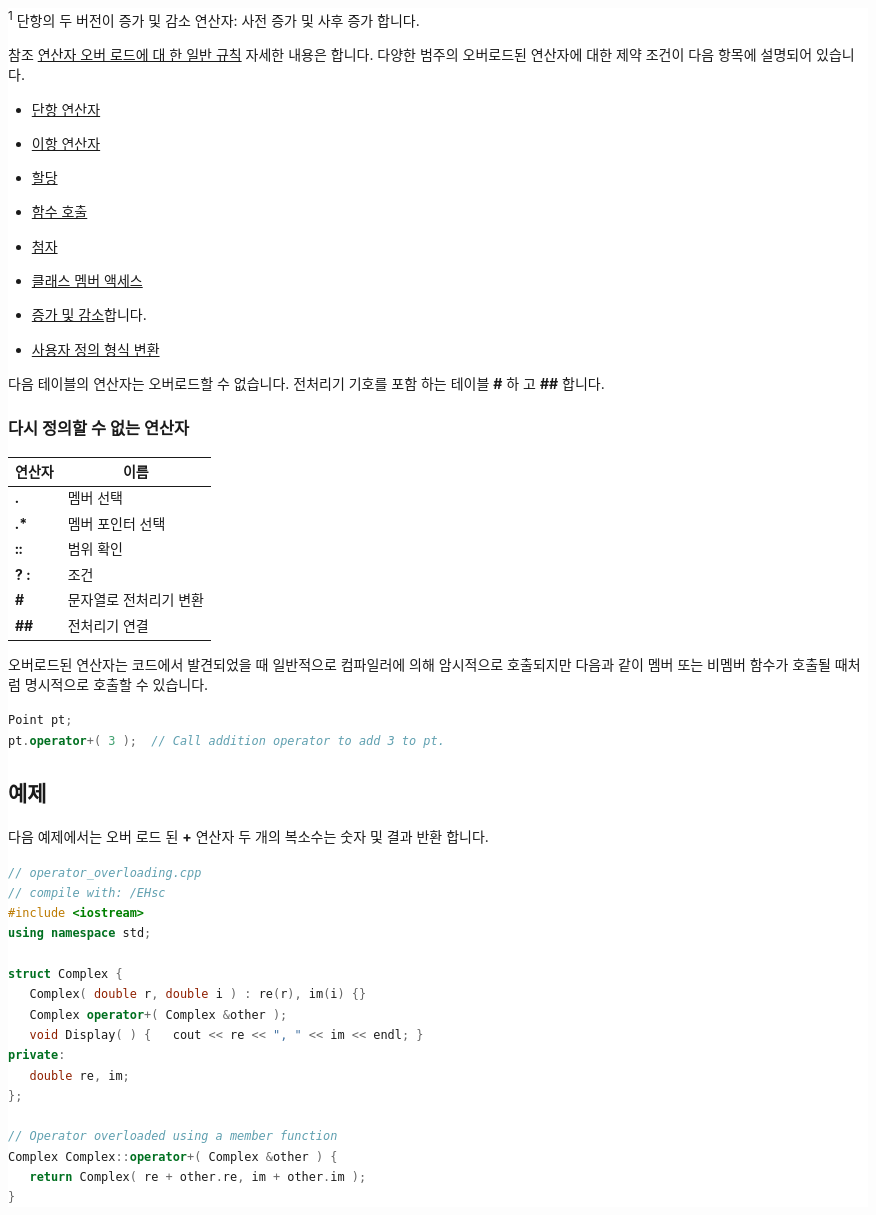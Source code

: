 <sup>1</sup> 단항의 두 버전이 증가 및 감소 연산자: 사전 증가 및 사후 증가 합니다.

참조 [연산자 오버 로드에 대 한 일반 규칙](../cpp/general-rules-for-operator-overloading.md) 자세한 내용은 합니다. 다양한 범주의 오버로드된 연산자에 대한 제약 조건이 다음 항목에 설명되어 있습니다.

- [단항 연산자](../cpp/overloading-unary-operators.md)

- [이항 연산자](../cpp/binary-operators.md)

- [할당](../cpp/assignment.md)

- [함수 호출](../cpp/function-call-cpp.md)

- [첨자](../cpp/subscripting.md)

- [클래스 멤버 액세스](../cpp/member-access.md)

- [증가 및 감소](../cpp/increment-and-decrement-operator-overloading-cpp.md)합니다.

- [사용자 정의 형식 변환](../cpp/user-defined-type-conversions-cpp.md)

다음 테이블의 연산자는 오버로드할 수 없습니다. 전처리기 기호를 포함 하는 테이블 **#** 하 고 **##** 합니다.

### <a name="nonredefinable-operators"></a>다시 정의할 수 없는 연산자

|연산자|이름|
|-|-|
|**.**|멤버 선택|
|**.&#42;**|멤버 포인터 선택|
|**::**|범위 확인|
|**? :**|조건|
|**#**|문자열로 전처리기 변환|
|**##**|전처리기 연결|

오버로드된 연산자는 코드에서 발견되었을 때 일반적으로 컴파일러에 의해 암시적으로 호출되지만 다음과 같이 멤버 또는 비멤버 함수가 호출될 때처럼 명시적으로 호출할 수 있습니다.

```cpp
Point pt;
pt.operator+( 3 );  // Call addition operator to add 3 to pt.
```

## <a name="example"></a>예제

다음 예제에서는 오버 로드 된 **+** 연산자 두 개의 복소수는 숫자 및 결과 반환 합니다.

```cpp
// operator_overloading.cpp
// compile with: /EHsc
#include <iostream>
using namespace std;

struct Complex {
   Complex( double r, double i ) : re(r), im(i) {}
   Complex operator+( Complex &other );
   void Display( ) {   cout << re << ", " << im << endl; }
private:
   double re, im;
};

// Operator overloaded using a member function
Complex Complex::operator+( Complex &other ) {
   return Complex( re + other.re, im + other.im );
}

```